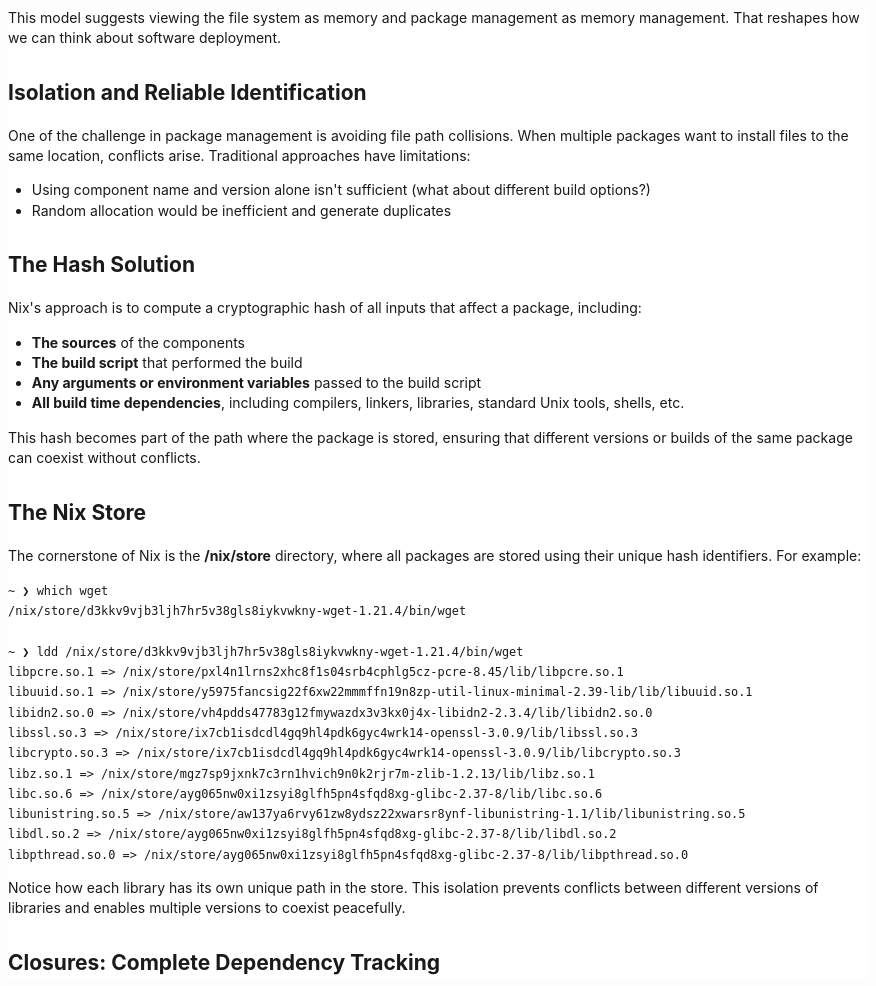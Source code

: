 
This model suggests viewing the file system as memory and package management as memory management. That reshapes how we can think about software deployment.

## Isolation and Reliable Identification

One of the challenge in package management is avoiding file path collisions. When multiple packages want to install files to the same location, conflicts arise. Traditional approaches have limitations:

- Using component name and version alone isn't sufficient (what about different build options?)
- Random allocation would be inefficient and generate duplicates

## The Hash Solution

Nix's approach is to compute a cryptographic hash of all inputs that affect a package, including:

- **The sources** of the components
- **The build script** that performed the build
- **Any arguments or environment variables** passed to the build script
- **All build time dependencies**, including compilers, linkers, libraries, standard Unix tools, shells, etc.

This hash becomes part of the path where the package is stored, ensuring that different versions or builds of the same package can coexist without conflicts.

## The Nix Store

The cornerstone of Nix is the **/nix/store** directory, where all packages are stored using their unique hash identifiers. For example:

```
~ ❯ which wget
/nix/store/d3kkv9vjb3ljh7hr5v38gls8iykvwkny-wget-1.21.4/bin/wget

~ ❯ ldd /nix/store/d3kkv9vjb3ljh7hr5v38gls8iykvwkny-wget-1.21.4/bin/wget
libpcre.so.1 => /nix/store/pxl4n1lrns2xhc8f1s04srb4cphlg5cz-pcre-8.45/lib/libpcre.so.1
libuuid.so.1 => /nix/store/y5975fancsig22f6xw22mmmffn19n8zp-util-linux-minimal-2.39-lib/lib/libuuid.so.1
libidn2.so.0 => /nix/store/vh4pdds47783g12fmywazdx3v3kx0j4x-libidn2-2.3.4/lib/libidn2.so.0
libssl.so.3 => /nix/store/ix7cb1isdcdl4gq9hl4pdk6gyc4wrk14-openssl-3.0.9/lib/libssl.so.3
libcrypto.so.3 => /nix/store/ix7cb1isdcdl4gq9hl4pdk6gyc4wrk14-openssl-3.0.9/lib/libcrypto.so.3
libz.so.1 => /nix/store/mgz7sp9jxnk7c3rn1hvich9n0k2rjr7m-zlib-1.2.13/lib/libz.so.1
libc.so.6 => /nix/store/ayg065nw0xi1zsyi8glfh5pn4sfqd8xg-glibc-2.37-8/lib/libc.so.6
libunistring.so.5 => /nix/store/aw137ya6rvy61zw8ydsz22xwarsr8ynf-libunistring-1.1/lib/libunistring.so.5
libdl.so.2 => /nix/store/ayg065nw0xi1zsyi8glfh5pn4sfqd8xg-glibc-2.37-8/lib/libdl.so.2
libpthread.so.0 => /nix/store/ayg065nw0xi1zsyi8glfh5pn4sfqd8xg-glibc-2.37-8/lib/libpthread.so.0
```

Notice how each library has its own unique path in the store. This isolation prevents conflicts between different versions of libraries and enables multiple versions to coexist peacefully.

## Closures: Complete Dependency Tracking
